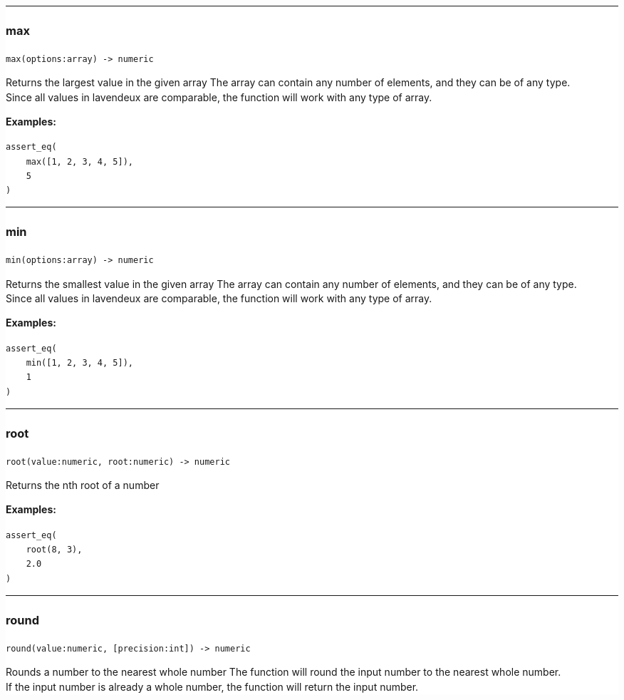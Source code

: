 ------------
### max
```lavendeux
max(options:array) -> numeric
```
Returns the largest value in the given array
The array can contain any number of elements, and they can be of any type.  
Since all values in lavendeux are comparable, the function will work with any type of array.  
  
**Examples:**  
```lavendeux
assert_eq(
    max([1, 2, 3, 4, 5]),
    5
)
```

------------
### min
```lavendeux
min(options:array) -> numeric
```
Returns the smallest value in the given array
The array can contain any number of elements, and they can be of any type.  
Since all values in lavendeux are comparable, the function will work with any type of array.  
  
**Examples:**  
```lavendeux
assert_eq(
    min([1, 2, 3, 4, 5]),
    1
)
```

------------
### root
```lavendeux
root(value:numeric, root:numeric) -> numeric
```
Returns the nth root of a number
  
**Examples:**  
```lavendeux
assert_eq(
    root(8, 3),
    2.0
)
```

------------
### round
```lavendeux
round(value:numeric, [precision:int]) -> numeric
```
Rounds a number to the nearest whole number
The function will round the input number to the nearest whole number.  
If the input number is already a whole number, the function will return the input number.  
  